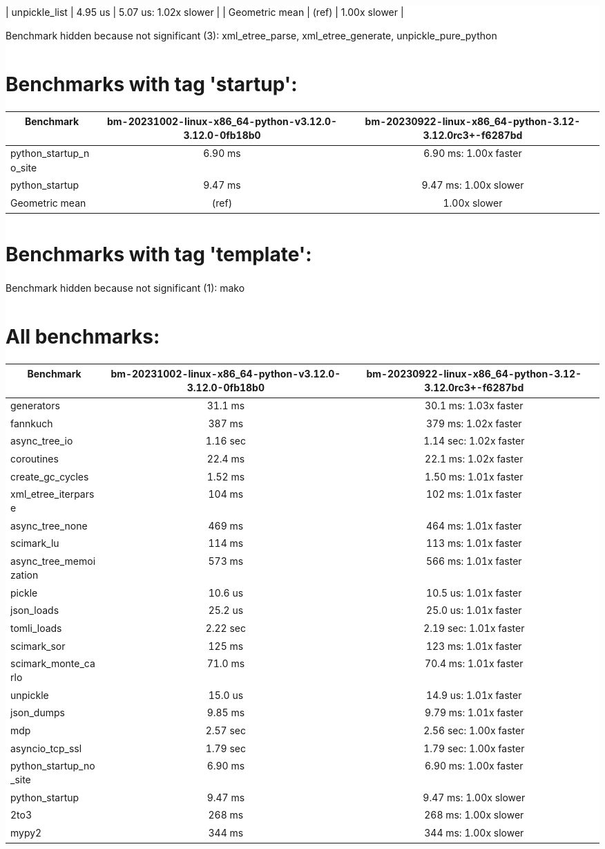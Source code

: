 | unpickle_list       | 4.95 us                                                | 5.07 us: 1.02x slower                                   |
| Geometric mean      | (ref)                                                  | 1.00x slower                                            |

Benchmark hidden because not significant (3): xml_etree_parse, xml_etree_generate, unpickle_pure_python

Benchmarks with tag 'startup':
==============================

| Benchmark              | bm-20231002-linux-x86_64-python-v3.12.0-3.12.0-0fb18b0 | bm-20230922-linux-x86_64-python-3.12-3.12.0rc3+-f6287bd |
|------------------------|:------------------------------------------------------:|:-------------------------------------------------------:|
| python_startup_no_site | 6.90 ms                                                | 6.90 ms: 1.00x faster                                   |
| python_startup         | 9.47 ms                                                | 9.47 ms: 1.00x slower                                   |
| Geometric mean         | (ref)                                                  | 1.00x slower                                            |

Benchmarks with tag 'template':
===============================

Benchmark hidden because not significant (1): mako

All benchmarks:
===============

| Benchmark                | bm-20231002-linux-x86_64-python-v3.12.0-3.12.0-0fb18b0 | bm-20230922-linux-x86_64-python-3.12-3.12.0rc3+-f6287bd |
|--------------------------|:------------------------------------------------------:|:-------------------------------------------------------:|
| generators               | 31.1 ms                                                | 30.1 ms: 1.03x faster                                   |
| fannkuch                 | 387 ms                                                 | 379 ms: 1.02x faster                                    |
| async_tree_io            | 1.16 sec                                               | 1.14 sec: 1.02x faster                                  |
| coroutines               | 22.4 ms                                                | 22.1 ms: 1.02x faster                                   |
| create_gc_cycles         | 1.52 ms                                                | 1.50 ms: 1.01x faster                                   |
| xml_etree_iterparse      | 104 ms                                                 | 102 ms: 1.01x faster                                    |
| async_tree_none          | 469 ms                                                 | 464 ms: 1.01x faster                                    |
| scimark_lu               | 114 ms                                                 | 113 ms: 1.01x faster                                    |
| async_tree_memoization   | 573 ms                                                 | 566 ms: 1.01x faster                                    |
| pickle                   | 10.6 us                                                | 10.5 us: 1.01x faster                                   |
| json_loads               | 25.2 us                                                | 25.0 us: 1.01x faster                                   |
| tomli_loads              | 2.22 sec                                               | 2.19 sec: 1.01x faster                                  |
| scimark_sor              | 125 ms                                                 | 123 ms: 1.01x faster                                    |
| scimark_monte_carlo      | 71.0 ms                                                | 70.4 ms: 1.01x faster                                   |
| unpickle                 | 15.0 us                                                | 14.9 us: 1.01x faster                                   |
| json_dumps               | 9.85 ms                                                | 9.79 ms: 1.01x faster                                   |
| mdp                      | 2.57 sec                                               | 2.56 sec: 1.00x faster                                  |
| asyncio_tcp_ssl          | 1.79 sec                                               | 1.79 sec: 1.00x faster                                  |
| python_startup_no_site   | 6.90 ms                                                | 6.90 ms: 1.00x faster                                   |
| python_startup           | 9.47 ms                                                | 9.47 ms: 1.00x slower                                   |
| 2to3                     | 268 ms                                                 | 268 ms: 1.00x slower                                    |
| mypy2                    | 344 ms                                                 | 344 ms: 1.00x slower                                    |